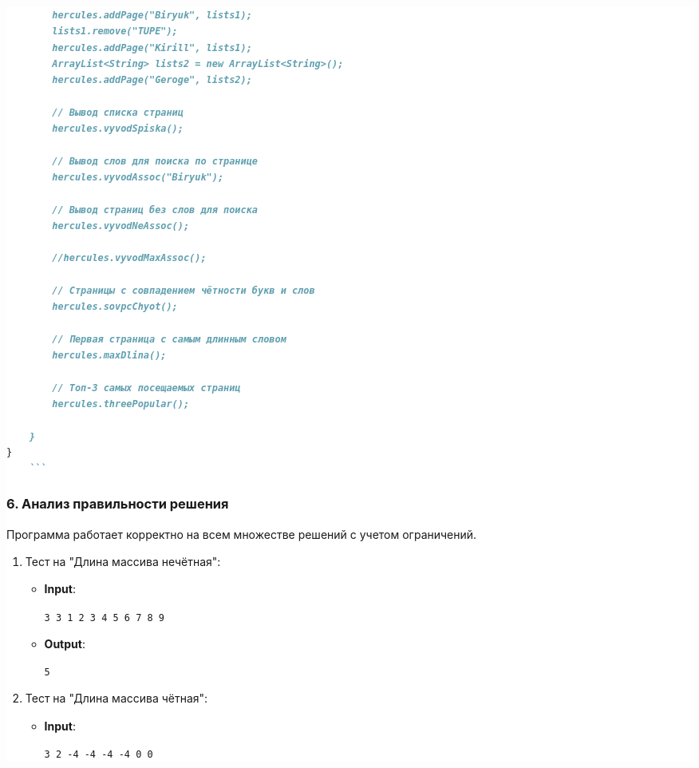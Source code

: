 ```markdown
        hercules.addPage("Biryuk", lists1);
        lists1.remove("TUPE");
        hercules.addPage("Kirill", lists1);
        ArrayList<String> lists2 = new ArrayList<String>();
        hercules.addPage("Geroge", lists2);

        // Вывод списка страниц
        hercules.vyvodSpiska();

        // Вывод слов для поиска по странице
        hercules.vyvodAssoc("Biryuk");

        // Вывод страниц без слов для поиска
        hercules.vyvodNeAssoc();

        //hercules.vyvodMaxAssoc();

        // Страницы с совпадением чётности букв и слов
        hercules.sovpcChyot();

        // Первая страница с самым длинным словом
        hercules.maxDlina();

        // Топ-3 самых посещаемых страниц
        hercules.threePopular();

    }
}
    ```
```

### 6. Анализ правильности решения

Программа работает корректно на всем множестве решений с учетом ограничений.

1. Тест на "Длина массива нечётная":

    - **Input**:
        ```
        3 3 1 2 3 4 5 6 7 8 9
        ```

    - **Output**:
        ```
        5
        ```

2. Тест на "Длина массива чётная":

    - **Input**:
        ```
        3 2 -4 -4 -4 -4 0 0
        ```
